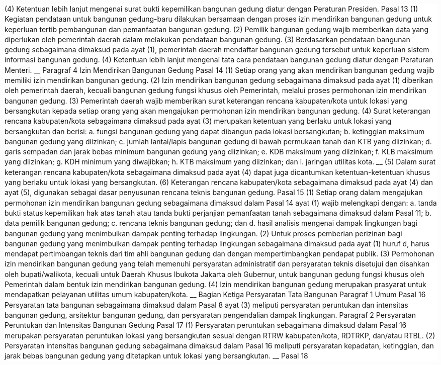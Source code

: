 (4) Ketentuan lebih lanjut mengenai surat bukti kepemilikan bangunan gedung diatur dengan Peraturan Presiden.
Pasal 13
(1) Kegiatan pendataan untuk bangunan gedung-baru dilakukan bersamaan dengan proses izin mendirikan bangunan gedung untuk keperluan tertib pembangunan dan pemanfaatan bangunan gedung.
(2) Pemilik bangunan gedung wajib memberikan data yang diperlukan oleh pemerintah daerah dalam melakukan pendataan bangunan gedung.
(3) Berdasarkan pendataan bangunan gedung sebagaimana dimaksud pada ayat (1), pemerintah daerah mendaftar bangunan gedung tersebut untuk keperluan sistem informasi bangunan gedung.
(4) Ketentuan lebih lanjut mengenai tata cara pendataan bangunan gedung diatur dengan Peraturan Menteri. __ Paragraf 4 Izin Mendirikan Bangunan Gedung
Pasal 14
(1) Setiap orang yang akan mendirikan bangunan gedung wajib memiliki izin mendirikan bangunan gedung.
(2) Izin mendirikan bangunan gedung sebagaimana dimaksud pada ayat (1) diberikan oleh pemerintah daerah, kecuali bangunan gedung fungsi khusus oleh Pemerintah, melalui proses permohonan izin mendirikan bangunan gedung.
(3) Pemerintah daerah wajib memberikan surat keterangan rencana kabupaten/kota untuk lokasi yang bersangkutan kepada setiap orang yang akan mengajukan permohonan izin mendirikan bangunan gedung.
(4) Surat keterangan rencana kabupaten/kota sebagaimana dimaksud pada ayat (3) merupakan ketentuan yang berlaku untuk lokasi yang bersangkutan dan berisi:
a. fungsi bangunan gedung yang dapat dibangun pada lokasi bersangkutan;
b. ketinggian maksimum bangunan gedung yang diizinkan;
c. jumlah lantai/lapis bangunan gedung di bawah permukaan tanah dan KTB yang diizinkan;
d. garis sempadan dan jarak bebas minimum bangunan gedung yang diizinkan;
e. KDB maksimum yang diizinkan;
f. KLB maksimum yang diizinkan;
g. KDH minimum yang diwajibkan;
h. KTB maksimum yang diizinkan; dan
i. jaringan utilitas kota. __ (5) Dalam surat keterangan rencana kabupaten/kota sebagaimana dimaksud pada ayat (4) dapat juga dicantumkan ketentuan-ketentuan khusus yang berlaku untuk lokasi yang bersangkutan.
(6) Keterangan rencana kabupaten/kota sebagaimana dimaksud pada ayat (4) dan ayat (5), digunakan sebagai dasar penyusunan rencana teknis bangunan gedung.
Pasal 15
(1) Setiap orang dalam mengajukan permohonan izin mendirikan bangunan gedung sebagaimana dimaksud dalam Pasal 14 ayat (1) wajib melengkapi dengan:
a. tanda bukti status kepemilikan hak atas tanah atau tanda bukti perjanjian pemanfaatan tanah sebagaimana dimaksud dalam Pasal 11;
b. data pemilik bangunan gedung;
c. rencana teknis bangunan gedung; dan
d. hasil analisis mengenai dampak lingkungan bagi bangunan gedung yang menimbulkan dampak penting terhadap lingkungan.
(2) Untuk proses pemberian perizinan bagi bangunan gedung yang menimbulkan dampak penting terhadap lingkungan sebagaimana dimaksud pada ayat (1) huruf d, harus mendapat pertimbangan teknis dari tim ahli bangunan gedung dan dengan mempertimbangkan pendapat publik.
(3) Permohonan izin mendirikan bangunan gedung yang telah memenuhi persyaratan administratif dan persyaratan teknis disetujui dan disahkan oleh bupati/walikota, kecuali untuk Daerah Khusus Ibukota Jakarta oleh Gubernur, untuk bangunan gedung fungsi khusus oleh Pemerintah dalam bentuk izin mendirikan bangunan gedung.
(4) Izin mendirikan bangunan gedung merupakan prasyarat untuk mendapatkan pelayanan utilitas umum kabupaten/kota. __
Bagian Ketiga Persyaratan Tata Bangunan Paragraf 1 Umum
Pasal 16
Persyaratan tata bangunan sebagaimana dimaksud dalam Pasal 8 ayat (3) meliputi persyaratan peruntukan dan intensitas bangunan gedung, arsitektur bangunan gedung, dan persyaratan pengendalian dampak lingkungan. Paragraf 2 Persyaratan Peruntukan dan Intensitas Bangunan Gedung
Pasal 17
(1) Persyaratan peruntukan sebagaimana dimaksud dalam Pasal 16 merupakan persyaratan peruntukan lokasi yang bersangkutan sesuai dengan RTRW kabupaten/kota, RDTRKP, dan/atau RTBL.
(2) Persyaratan intensitas bangunan gedung sebagaimana dimaksud dalam Pasal 16 meliputi persyaratan kepadatan, ketinggian, dan jarak bebas bangunan gedung yang ditetapkan untuk lokasi yang bersangkutan. __
Pasal 18